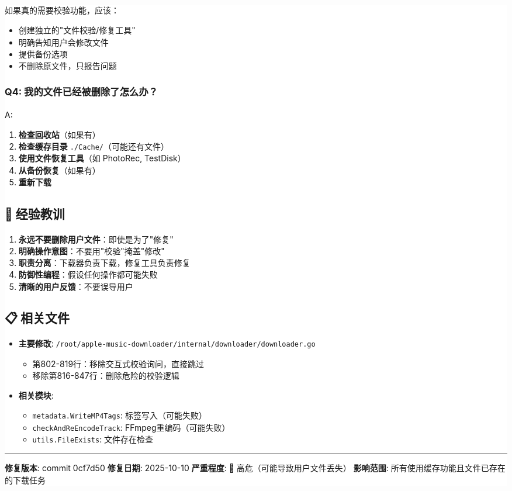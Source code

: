 如果真的需要校验功能，应该：
- 创建独立的"文件校验/修复工具"
- 明确告知用户会修改文件
- 提供备份选项
- 不删除原文件，只报告问题

### Q4: 我的文件已经被删除了怎么办？

A: 
1. **检查回收站**（如果有）
2. **检查缓存目录** `./Cache/`（可能还有文件）
3. **使用文件恢复工具**（如 PhotoRec, TestDisk）
4. **从备份恢复**（如果有）
5. **重新下载**

## 📝 经验教训

1. **永远不要删除用户文件**：即使是为了"修复"
2. **明确操作意图**：不要用"校验"掩盖"修改"
3. **职责分离**：下载器负责下载，修复工具负责修复
4. **防御性编程**：假设任何操作都可能失败
5. **清晰的用户反馈**：不要误导用户

## 📋 相关文件

- **主要修改**: `/root/apple-music-downloader/internal/downloader/downloader.go`
  - 第802-819行：移除交互式校验询问，直接跳过
  - 移除第816-847行：删除危险的校验逻辑

- **相关模块**:
  - `metadata.WriteMP4Tags`: 标签写入（可能失败）
  - `checkAndReEncodeTrack`: FFmpeg重编码（可能失败）
  - `utils.FileExists`: 文件存在检查

---

**修复版本**: commit 0cf7d50
**修复日期**: 2025-10-10
**严重程度**: 🔴 高危（可能导致用户文件丢失）
**影响范围**: 所有使用缓存功能且文件已存在的下载任务

